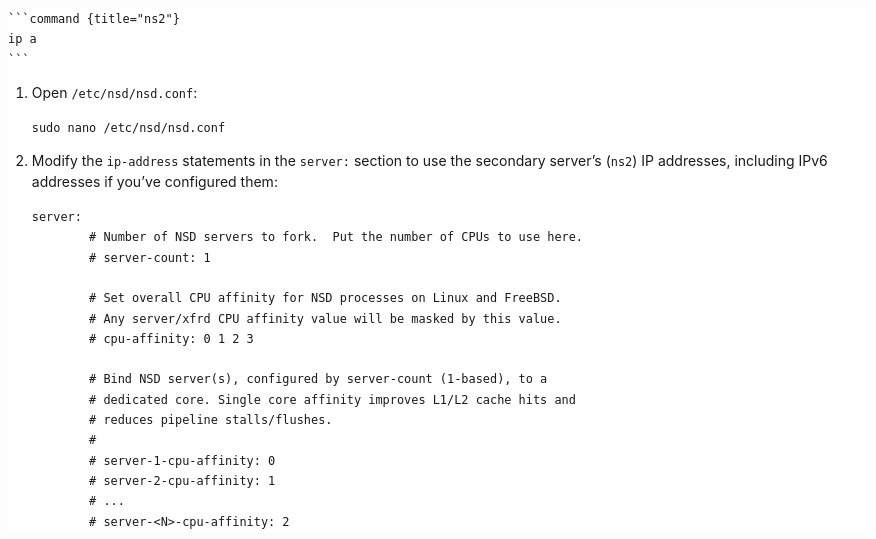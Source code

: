     ```command {title="ns2"}
    ip a
    ```

1.  Open `/etc/nsd/nsd.conf`:

    ```command {title="ns2"}
    sudo nano /etc/nsd/nsd.conf
    ```

1.  Modify the `ip-address` statements in the `server:` section to use the secondary server’s (`ns2`) IP addresses, including IPv6 addresses if you’ve configured them:

    ```file{title="/etc/nsd/nsd.conf" hl_lines="26-27"}
    server:
            # Number of NSD servers to fork.  Put the number of CPUs to use here.
            # server-count: 1

            # Set overall CPU affinity for NSD processes on Linux and FreeBSD.
            # Any server/xfrd CPU affinity value will be masked by this value.
            # cpu-affinity: 0 1 2 3

            # Bind NSD server(s), configured by server-count (1-based), to a
            # dedicated core. Single core affinity improves L1/L2 cache hits and
            # reduces pipeline stalls/flushes.
            #
            # server-1-cpu-affinity: 0
            # server-2-cpu-affinity: 1
            # ...
            # server-<N>-cpu-affinity: 2
